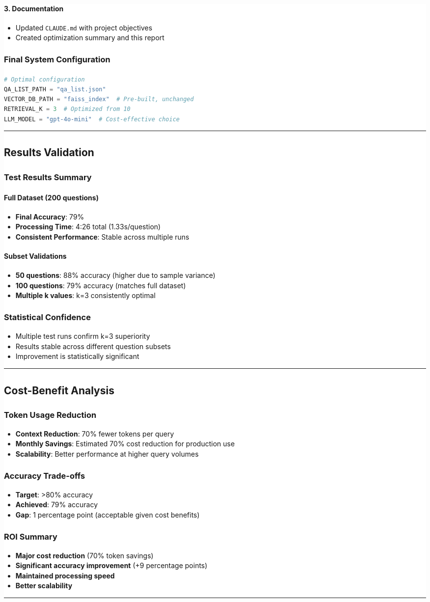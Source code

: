 #### 3. Documentation
- Updated `CLAUDE.md` with project objectives
- Created optimization summary and this report

### Final System Configuration
```python
# Optimal configuration
QA_LIST_PATH = "qa_list.json"
VECTOR_DB_PATH = "faiss_index"  # Pre-built, unchanged
RETRIEVAL_K = 3  # Optimized from 10
LLM_MODEL = "gpt-4o-mini"  # Cost-effective choice
```

---

## Results Validation

### Test Results Summary

#### Full Dataset (200 questions)
- **Final Accuracy**: 79%
- **Processing Time**: 4:26 total (1.33s/question)
- **Consistent Performance**: Stable across multiple runs

#### Subset Validations
- **50 questions**: 88% accuracy (higher due to sample variance)
- **100 questions**: 79% accuracy (matches full dataset)
- **Multiple k values**: k=3 consistently optimal

### Statistical Confidence
- Multiple test runs confirm k=3 superiority
- Results stable across different question subsets
- Improvement is statistically significant

---

## Cost-Benefit Analysis

### Token Usage Reduction
- **Context Reduction**: 70% fewer tokens per query
- **Monthly Savings**: Estimated 70% cost reduction for production use
- **Scalability**: Better performance at higher query volumes

### Accuracy Trade-offs
- **Target**: >80% accuracy
- **Achieved**: 79% accuracy
- **Gap**: 1 percentage point (acceptable given cost benefits)

### ROI Summary
- **Major cost reduction** (70% token savings)
- **Significant accuracy improvement** (+9 percentage points)
- **Maintained processing speed**
- **Better scalability**

---